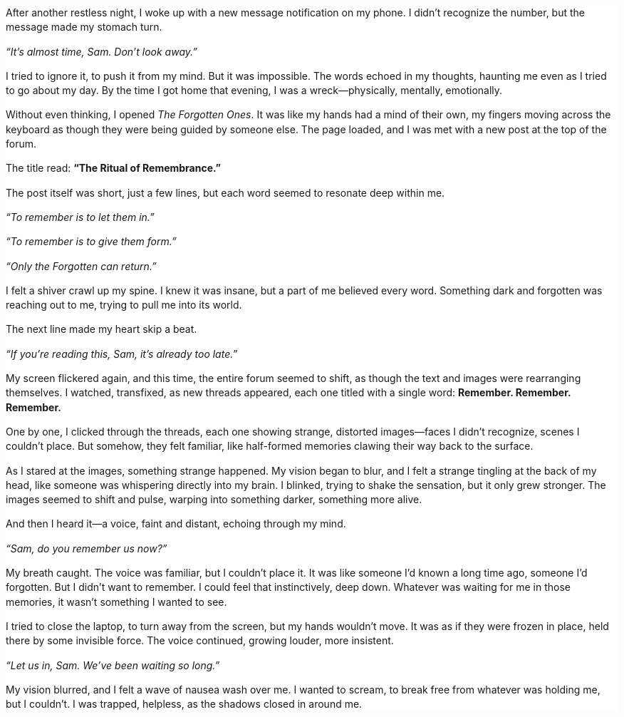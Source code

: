 After another restless night, I woke up with a new message notification on my phone. I didn’t recognize the number, but the message made my stomach turn.

*“It’s almost time, Sam. Don’t look away.”*

I tried to ignore it, to push it from my mind. But it was impossible. The words echoed in my thoughts, haunting me even as I tried to go about my day. By the time I got home that evening, I was a wreck—physically, mentally, emotionally.

Without even thinking, I opened *The Forgotten Ones*. It was like my hands had a mind of their own, my fingers moving across the keyboard as though they were being guided by someone else. The page loaded, and I was met with a new post at the top of the forum.

The title read: **“The Ritual of Remembrance.”**

The post itself was short, just a few lines, but each word seemed to resonate deep within me.

*“To remember is to let them in.”*

*“To remember is to give them form.”*

*“Only the Forgotten can return.”*

I felt a shiver crawl up my spine. I knew it was insane, but a part of me believed every word. Something dark and forgotten was reaching out to me, trying to pull me into its world.

The next line made my heart skip a beat.

*“If you’re reading this, Sam, it’s already too late.”*

My screen flickered again, and this time, the entire forum seemed to shift, as though the text and images were rearranging themselves. I watched, transfixed, as new threads appeared, each one titled with a single word: **Remember. Remember. Remember.**

One by one, I clicked through the threads, each one showing strange, distorted images—faces I didn’t recognize, scenes I couldn’t place. But somehow, they felt familiar, like half-formed memories clawing their way back to the surface.

As I stared at the images, something strange happened. My vision began to blur, and I felt a strange tingling at the back of my head, like someone was whispering directly into my brain. I blinked, trying to shake the sensation, but it only grew stronger. The images seemed to shift and pulse, warping into something darker, something more alive.

And then I heard it—a voice, faint and distant, echoing through my mind.

*“Sam, do you remember us now?”*

My breath caught. The voice was familiar, but I couldn’t place it. It was like someone I’d known a long time ago, someone I’d forgotten. But I didn’t want to remember. I could feel that instinctively, deep down. Whatever was waiting for me in those memories, it wasn’t something I wanted to see.

I tried to close the laptop, to turn away from the screen, but my hands wouldn’t move. It was as if they were frozen in place, held there by some invisible force. The voice continued, growing louder, more insistent.

*“Let us in, Sam. We’ve been waiting so long.”*

My vision blurred, and I felt a wave of nausea wash over me. I wanted to scream, to break free from whatever was holding me, but I couldn’t. I was trapped, helpless, as the shadows closed in around me.
